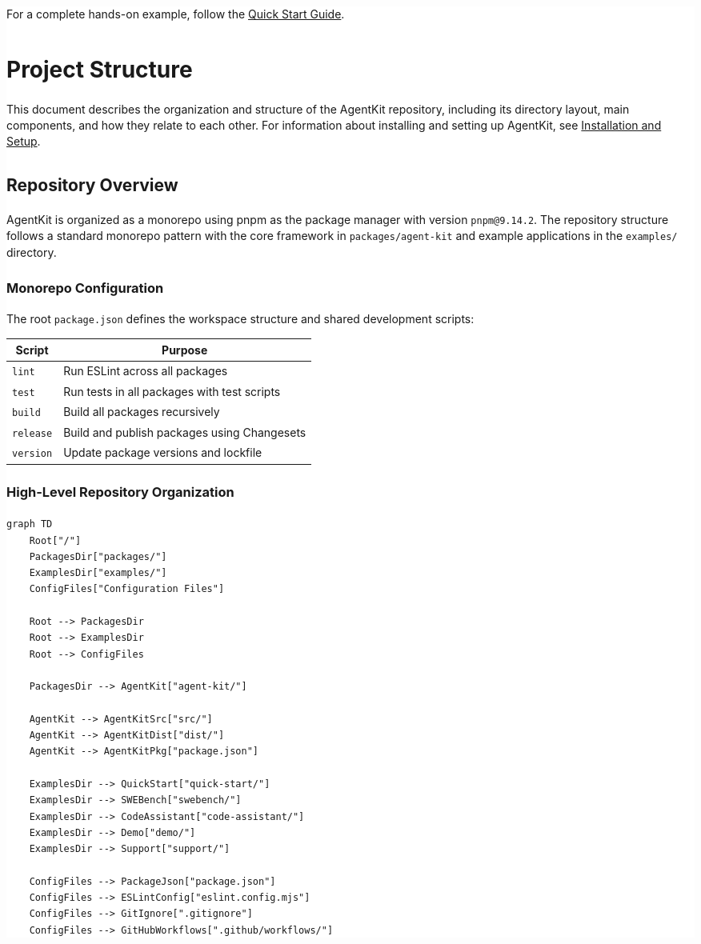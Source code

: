 For a complete hands-on example, follow the [Quick Start Guide](#3.1).

# Project Structure




This document describes the organization and structure of the AgentKit repository, including its directory layout, main components, and how they relate to each other. For information about installing and setting up AgentKit, see [Installation and Setup](#1.1).

## Repository Overview

AgentKit is organized as a monorepo using pnpm as the package manager with version `pnpm@9.14.2`. The repository structure follows a standard monorepo pattern with the core framework in `packages/agent-kit` and example applications in the `examples/` directory.

### Monorepo Configuration

The root `package.json` defines the workspace structure and shared development scripts:

| Script | Purpose |
|--------|---------|
| `lint` | Run ESLint across all packages |
| `test` | Run tests in all packages with test scripts |
| `build` | Build all packages recursively |
| `release` | Build and publish packages using Changesets |
| `version` | Update package versions and lockfile |

### High-Level Repository Organization

```mermaid
graph TD
    Root["/"]
    PackagesDir["packages/"]
    ExamplesDir["examples/"]
    ConfigFiles["Configuration Files"]
    
    Root --> PackagesDir
    Root --> ExamplesDir
    Root --> ConfigFiles
    
    PackagesDir --> AgentKit["agent-kit/"]
    
    AgentKit --> AgentKitSrc["src/"]
    AgentKit --> AgentKitDist["dist/"]
    AgentKit --> AgentKitPkg["package.json"]
    
    ExamplesDir --> QuickStart["quick-start/"]
    ExamplesDir --> SWEBench["swebench/"]
    ExamplesDir --> CodeAssistant["code-assistant/"]
    ExamplesDir --> Demo["demo/"]
    ExamplesDir --> Support["support/"]
    
    ConfigFiles --> PackageJson["package.json"]
    ConfigFiles --> ESLintConfig["eslint.config.mjs"]
    ConfigFiles --> GitIgnore[".gitignore"]
    ConfigFiles --> GitHubWorkflows[".github/workflows/"]
```

